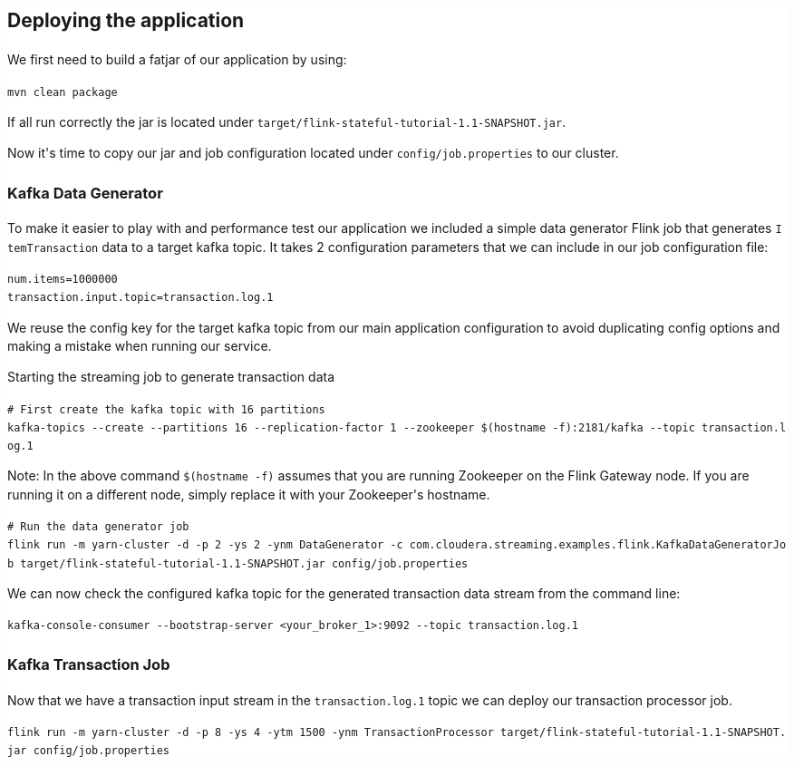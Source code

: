 ## Deploying the application <a name="deploy"></a>

We first need to build a fatjar of our application by using:

```
mvn clean package
```

If all run correctly the jar is located under `target/flink-stateful-tutorial-1.1-SNAPSHOT.jar`.

Now it's time to copy our jar and job configuration located under `config/job.properties` to our cluster.

### Kafka Data Generator <a name="generator-deploy"></a>

To make it easier to play with and performance test our application we included a simple data generator Flink job that generates `ItemTransaction` data to a target kafka topic. It takes 2 configuration parameters that we can include in our job configuration file:

```
num.items=1000000
transaction.input.topic=transaction.log.1
```

We reuse the config key for the target kafka topic from our main application configuration to avoid duplicating config options and making a mistake when running our service.

Starting the streaming job to generate transaction data

```
# First create the kafka topic with 16 partitions
kafka-topics --create --partitions 16 --replication-factor 1 --zookeeper $(hostname -f):2181/kafka --topic transaction.log.1
```
Note: In the above command `$(hostname -f)` assumes that you are running Zookeeper on the Flink Gateway node. If you are running it on a different node, simply replace it with your Zookeeper's hostname.

```
# Run the data generator job
flink run -m yarn-cluster -d -p 2 -ys 2 -ynm DataGenerator -c com.cloudera.streaming.examples.flink.KafkaDataGeneratorJob target/flink-stateful-tutorial-1.1-SNAPSHOT.jar config/job.properties
```

We can now check the configured kafka topic for the generated transaction data stream from the command line:

```
kafka-console-consumer --bootstrap-server <your_broker_1>:9092 --topic transaction.log.1
```

### Kafka Transaction Job <a name="job-deploy"></a>

Now that we have a transaction input stream in the `transaction.log.1` topic we can deploy our transaction processor job.

```
flink run -m yarn-cluster -d -p 8 -ys 4 -ytm 1500 -ynm TransactionProcessor target/flink-stateful-tutorial-1.1-SNAPSHOT.jar config/job.properties
```
